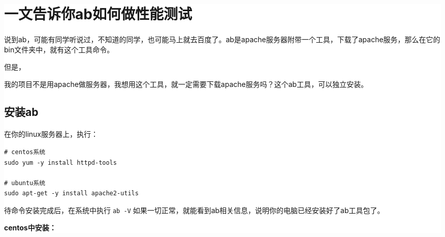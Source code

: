 # 一文告诉你ab如何做性能测试

说到ab，可能有同学听说过，不知道的同学，也可能马上就去百度了。ab是apache服务器附带一个工具，下载了apache服务，那么在它的bin文件夹中，就有这个工具命令。

但是，

我的项目不是用apache做服务器，我想用这个工具，就一定需要下载apache服务吗？这个ab工具，可以独立安装。

## 安装ab

在你的linux服务器上，执行：

```shell
# centos系统
sudo yum -y install httpd-tools

# ubuntu系统
sudo apt-get -y install apache2-utils
```

待命令安装完成后，在系统中执行 `ab -V` 如果一切正常，就能看到ab相关信息，说明你的电脑已经安装好了ab工具包了。

**centos中安装：**
